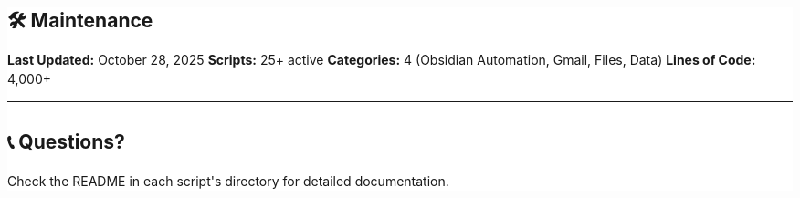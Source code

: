 
## 🛠️ Maintenance

**Last Updated:** October 28, 2025
**Scripts:** 25+ active
**Categories:** 4 (Obsidian Automation, Gmail, Files, Data)
**Lines of Code:** 4,000+

---

## 📞 Questions?

Check the README in each script's directory for detailed documentation.
